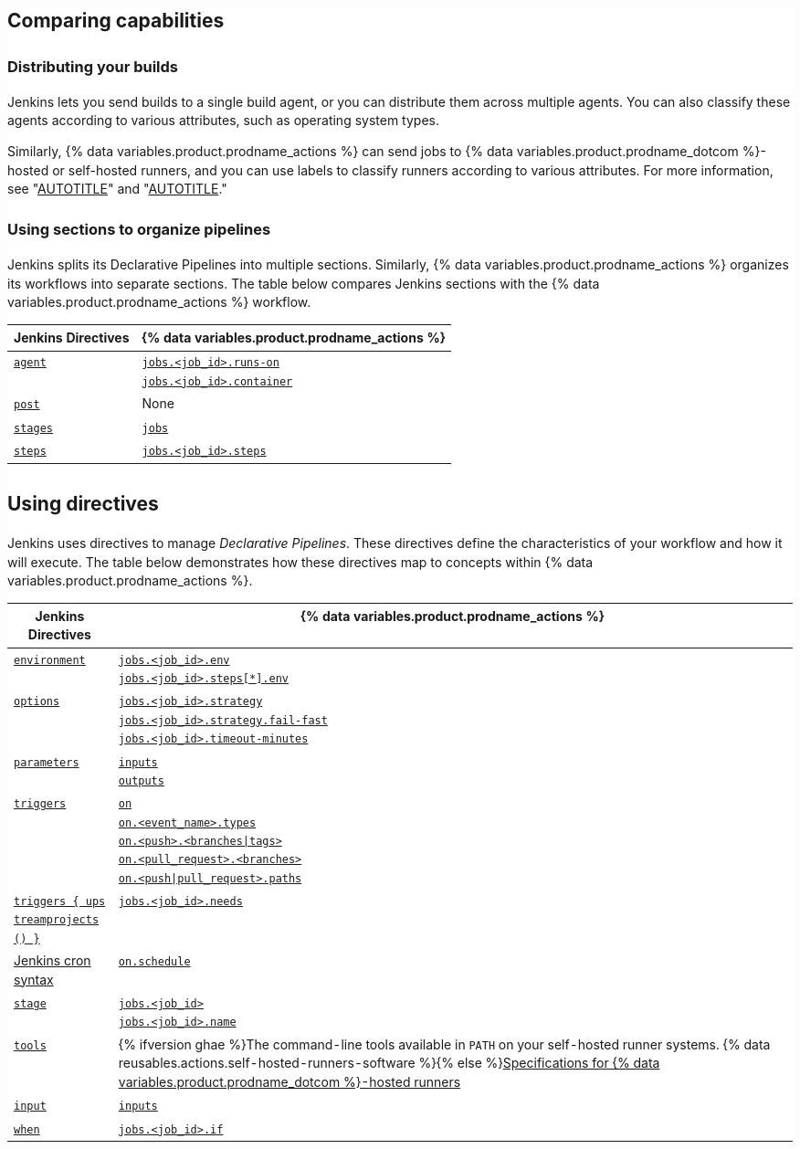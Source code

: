 ## Comparing capabilities

### Distributing your builds

Jenkins lets you send builds to a single build agent, or you can distribute them across multiple agents. You can also classify these agents according to various attributes, such as operating system types.

Similarly, {% data variables.product.prodname_actions %} can send jobs to {% data variables.product.prodname_dotcom %}-hosted or self-hosted runners, and you can use labels to classify runners according to various attributes. For more information, see "[AUTOTITLE](/actions/learn-github-actions/understanding-github-actions#runners)" and "[AUTOTITLE](/actions/hosting-your-own-runners/managing-self-hosted-runners/about-self-hosted-runners)."

### Using sections to organize pipelines

Jenkins splits its Declarative Pipelines into multiple sections. Similarly, {% data variables.product.prodname_actions %} organizes its workflows into separate sections. The table below compares Jenkins sections with the {% data variables.product.prodname_actions %} workflow.

| Jenkins Directives | {% data variables.product.prodname_actions %} |
| ------------- | ------------- |
| [`agent`](https://jenkins.io/doc/book/pipeline/syntax/#agent)   | [`jobs.<job_id>.runs-on`](/actions/using-workflows/workflow-syntax-for-github-actions#jobsjob_idruns-on) <br> [`jobs.<job_id>.container`](/actions/using-workflows/workflow-syntax-for-github-actions#jobsjob_idcontainer) |
| [`post`](https://jenkins.io/doc/book/pipeline/syntax/#post)     | None  |
| [`stages`](https://jenkins.io/doc/book/pipeline/syntax/#stages) | [`jobs`](/actions/using-workflows/workflow-syntax-for-github-actions#jobs) |
| [`steps`](https://jenkins.io/doc/book/pipeline/syntax/#steps)   | [`jobs.<job_id>.steps`](/actions/using-workflows/workflow-syntax-for-github-actions#jobsjob_idsteps) |

## Using directives

Jenkins uses directives to manage _Declarative Pipelines_. These directives define the characteristics of your workflow and how it will execute. The table below demonstrates how these directives map to concepts within {% data variables.product.prodname_actions %}.

| Jenkins Directives | {% data variables.product.prodname_actions %} |
| ------------- | ------------- |
| [`environment`](https://jenkins.io/doc/book/pipeline/syntax/#environment)                  | [`jobs.<job_id>.env`](/actions/using-workflows/workflow-syntax-for-github-actions#env) <br> [`jobs.<job_id>.steps[*].env`](/actions/using-workflows/workflow-syntax-for-github-actions#jobsjob_idstepsenv) |
| [`options`](https://jenkins.io/doc/book/pipeline/syntax/#parameters)                       | [`jobs.<job_id>.strategy`](/actions/using-workflows/workflow-syntax-for-github-actions#jobsjob_idstrategy) <br> [`jobs.<job_id>.strategy.fail-fast`](/actions/using-workflows/workflow-syntax-for-github-actions#jobsjob_idstrategyfail-fast) <br> [`jobs.<job_id>.timeout-minutes`](/actions/using-workflows/workflow-syntax-for-github-actions#jobsjob_idtimeout-minutes) |
| [`parameters`](https://jenkins.io/doc/book/pipeline/syntax/#parameters)                    | [`inputs`](/actions/creating-actions/metadata-syntax-for-github-actions#inputs) <br> [`outputs`](/actions/creating-actions/metadata-syntax-for-github-actions#outputs-for-docker-container-and-javascript-actions) |
| [`triggers`](https://jenkins.io/doc/book/pipeline/syntax/#triggers)                        | [`on`](/actions/using-workflows/workflow-syntax-for-github-actions#on) <br> [`on.<event_name>.types`](/actions/using-workflows/workflow-syntax-for-github-actions#onevent_nametypes) <br> [<code>on.<push\>.<branches\|tags></code>](/actions/automating-your-workflow-with-github-actions/workflow-syntax-for-github-actions#onpushbranchestagsbranches-ignoretags-ignore) <br> [<code>on.<pull_request\>.<branches\></code>](/actions/automating-your-workflow-with-github-actions/workflow-syntax-for-github-actions#onpull_requestpull_request_targetbranchesbranches-ignore) <br> [<code>on.<push\|pull_request>.paths</code>](/actions/automating-your-workflow-with-github-actions/workflow-syntax-for-github-actions#onpushpull_requestpull_request_targetpathspaths-ignore) |
| [`triggers { upstreamprojects() }`](https://jenkins.io/doc/book/pipeline/syntax/#triggers) | [`jobs.<job_id>.needs`](/actions/using-workflows/workflow-syntax-for-github-actions#jobsjob_idneeds) |
| [Jenkins cron syntax](https://jenkins.io/doc/book/pipeline/syntax/#cron-syntax)            | [`on.schedule`](/actions/using-workflows/workflow-syntax-for-github-actions#onschedule) |
| [`stage`](https://jenkins.io/doc/book/pipeline/syntax/#stage)                              | [`jobs.<job_id>`](/actions/using-workflows/workflow-syntax-for-github-actions#jobsjob_id) <br> [`jobs.<job_id>.name`](/actions/using-workflows/workflow-syntax-for-github-actions#jobsjob_idname) |
| [`tools`](https://jenkins.io/doc/book/pipeline/syntax/#tools)                              | {% ifversion ghae %}The command-line tools available in `PATH` on your self-hosted runner systems. {% data reusables.actions.self-hosted-runners-software %}{% else %}[Specifications for {% data variables.product.prodname_dotcom %}-hosted runners](/actions/using-github-hosted-runners/about-github-hosted-runners#supported-software) |{% endif %}
| [`input`](https://jenkins.io/doc/book/pipeline/syntax/#input)                              | [`inputs`](/actions/creating-actions/metadata-syntax-for-github-actions#inputs) |
| [`when`](https://jenkins.io/doc/book/pipeline/syntax/#when)                                | [`jobs.<job_id>.if`](/actions/using-workflows/workflow-syntax-for-github-actions#jobsjob_idif) |
